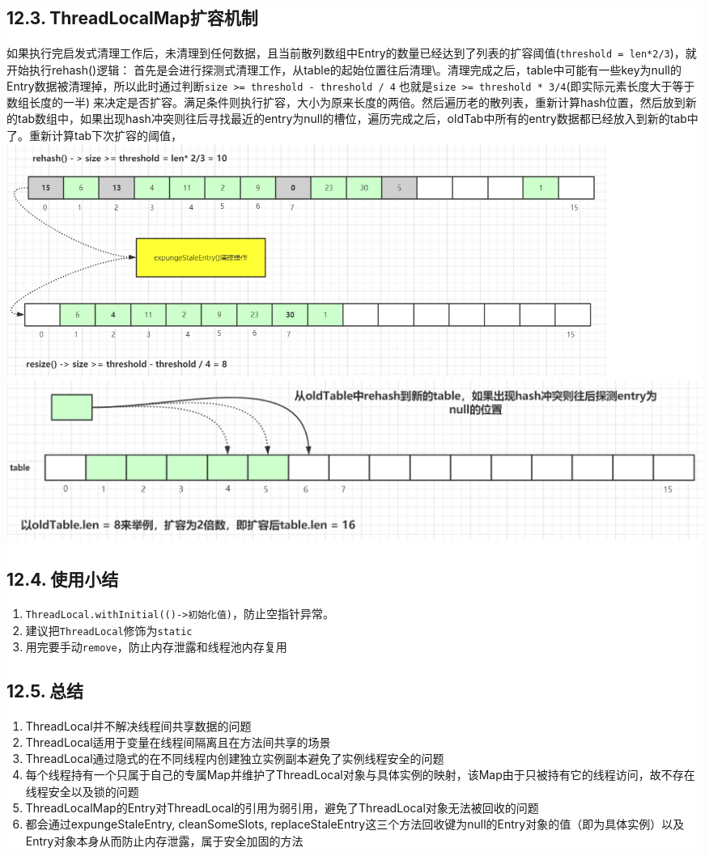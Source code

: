 ## 12.3. ThreadLocalMap扩容机制
如果执行完启发式清理工作后，未清理到任何数据，且当前散列数组中Entry的数量已经达到了列表的扩容阈值(`threshold = len*2/3`)，就开始执行rehash()逻辑：
首先是会进行探测式清理工作，从table的起始位置往后清理\。清理完成之后，table中可能有一些key为null的Entry数据被清理掉，所以此时通过判断`size >= threshold - threshold / 4` 也就是`size >= threshold * 3/4`(即实际元素长度大于等于数组长度的一半) 来决定是否扩容。满足条件则执行扩容，大小为原来长度的两倍。然后遍历老的散列表，重新计算hash位置，然后放到新的tab数组中，如果出现hash冲突则往后寻找最近的entry为null的槽位，遍历完成之后，oldTab中所有的entry数据都已经放入到新的tab中了。重新计算tab下次扩容的阈值，
![](images/2022-09-06-13-46-25.png)
![](images/2022-09-06-13-46-47.png)

## 12.4. 使用小结
1. `ThreadLocal.withInitial(()->初始化值)`，防止空指针异常。
2. 建议把`ThreadLocal`修饰为`static`
3. 用完要手动`remove`，防止内存泄露和线程池内存复用

## 12.5. 总结
1. ThreadLocal并不解决线程间共享数据的问题
2. ThreadLocal适用于变量在线程间隔离且在方法间共享的场景
3. ThreadLocal通过隐式的在不同线程内创建独立实例副本避免了实例线程安全的问题
4. 每个线程持有一个只属于自己的专属Map并维护了ThreadLocal对象与具体实例的映射，该Map由于只被持有它的线程访问，故不存在线程安全以及锁的问题
5. ThreadLocalMap的Entry对ThreadLocal的引用为弱引用，避免了ThreadLocal对象无法被回收的问题
6. 都会通过expungeStaleEntry, cleanSomeSlots, replaceStaleEntry这三个方法回收键为null的Entry对象的值（即为具体实例）以及Entry对象本身从而防止内存泄露，属于安全加固的方法
